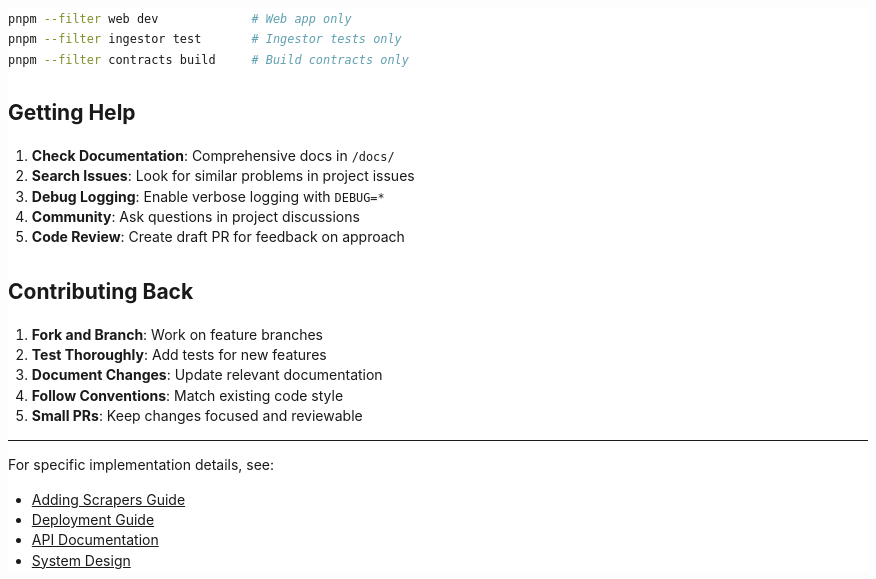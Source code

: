 ```bash
pnpm --filter web dev             # Web app only
pnpm --filter ingestor test       # Ingestor tests only
pnpm --filter contracts build     # Build contracts only
```

## Getting Help

1. **Check Documentation**: Comprehensive docs in `/docs/`
2. **Search Issues**: Look for similar problems in project issues
3. **Debug Logging**: Enable verbose logging with `DEBUG=*`
4. **Community**: Ask questions in project discussions
5. **Code Review**: Create draft PR for feedback on approach

## Contributing Back

1. **Fork and Branch**: Work on feature branches
2. **Test Thoroughly**: Add tests for new features
3. **Document Changes**: Update relevant documentation
4. **Follow Conventions**: Match existing code style
5. **Small PRs**: Keep changes focused and reviewable

---

For specific implementation details, see:
- [Adding Scrapers Guide](./ADDING_SCRAPERS.md)
- [Deployment Guide](./DEPLOYMENT.md)
- [API Documentation](../api/ENDPOINTS.md)
- [System Design](../architecture/SYSTEM_DESIGN.md)
